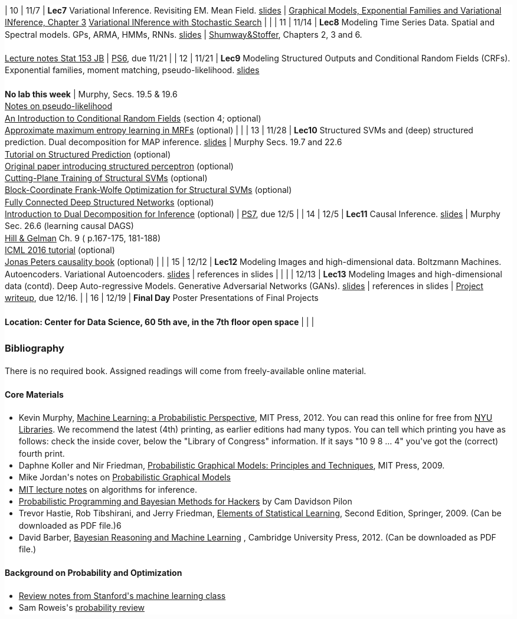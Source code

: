 | 10 | 11/7 | **Lec7** Variational Inference. Revisiting EM. Mean Field.  [slides](https://github.com/inf16nyu/home/blob/master/slides/lecture7.pdf) | [Graphical Models, Exponential Families and Variational INference, Chapter 3](https://people.eecs.berkeley.edu/~wainwrig/Papers/WaiJor08_FTML.pdf) [Variational INference with Stochastic Search](http://www.cs.berkeley.edu/%7Ejordan/papers/paisley-etal-icml12.pdf) |  |
| 11 | 11/14 | **Lec8** Modeling Time Series Data. Spatial and Spectral models. GPs, ARMA, HMMs, RNNs. [slides](https://github.com/inf16nyu/home/blob/master/slides/lecture8.pdf) | [Shumway&Stoffer](https://www.google.com/url?sa=t&rct=j&q=&esrc=s&source=web&cd=1&ved=0ahUKEwjx_O3Mk6nQAhXL7oMKHemdAHkQFggdMAA&url=https%3A%2F%2Fwww.researchgate.net%2Ffile.PostFileLoader.html%3Fid%3D54dad55ccf57d7ee538b462e%26assetKey%3DAS%253A273701147217937%25401442266847164&usg=AFQjCNH6JPhT7-2KKpF_ZlIfebopE1jfFA&sig2=WpROGx0_LqiD-hNdYhulcQ), Chapters 2, 3 and 6. <br /><br />[Lecture notes Stat 153 JB](https://bcourses.berkeley.edu/courses/1364346/files/folder/lecture%20slides) | [PS6](https://github.com/inf16nyu/home/blob/master/hw/ps6/ps6.pdf), due 11/21 | 
| 12 | 11/21 | **Lec9** Modeling Structured Outputs and Conditional Random Fields (CRFs). Exponential families, moment matching, pseudo-likelihood. [slides](https://github.com/inf16nyu/home/blob/master/slides/lecture9.pdf) <br /><br />**No lab this week** | Murphy, Secs. 19.5 & 19.6 <br /> [Notes on pseudo-likelihood](http://cs.nyu.edu/~dsontag/courses/inference15/slides/pseudolikelihood_notes.pdf) <br /> [An Introduction to Conditional Random Fields](http://arxiv.org/pdf/1011.4088v1) (section 4; optional) <br /> [Approximate maximum entropy learning in MRFs](http://arxiv.org/abs/1206.3257) (optional) | |
| 13 | 11/28 |  **Lec10** Structured SVMs and (deep) structured prediction. Dual decomposition for MAP inference. [slides](https://github.com/inf16nyu/home/blob/master/slides/lecture10.pdf) | Murphy Secs. 19.7 and 22.6 <br /> [Tutorial on Structured Prediction](http://media.nips.cc/Conferences/2007/Tutorials/Videos/Taskar/) (optional) <br /> [Original paper introducing structured perceptron](http://www.cs.columbia.edu/~mcollins/papers/tagperc.pdf) (optional) <br /> [Cutting-Plane Training of Structural SVMs](http://www.cs.cornell.edu/People/tj/publications/joachims_etal_09a.pdf) (optional) <br /> [Block-Coordinate Frank-Wolfe Optimization for Structural SVMs](http://arxiv.org/pdf/1207.4747.pdf) (optional) <br /> [Fully Connected Deep Structured Networks](https://arxiv.org/abs/1503.02351) (optional) <br /> [Introduction to Dual Decomposition for Inference](http://cs.nyu.edu/~dsontag/papers/SonGloJaa_optbook.pdf) (optional) | [PS7](https://github.com/inf16nyu/home/blob/master/hw/ps7/), due 12/5 |
| 14 | 12/5 | **Lec11** Causal Inference. [slides](https://github.com/inf16nyu/home/blob/master/slides/lecture11.pdf) | Murphy Sec. 26.6 (learning causal DAGS) <br /> [Hill & Gelman](http://www.stat.columbia.edu/~gelman/arm/chap9.pd) Ch. 9 ( p.167-175, 181-188) <br /> [ICML 2016 tutorial](http://www.cs.nyu.edu/~shalit/tutorial.html) (optional) <br /> [Jonas Peters causality book](http://www.math.ku.dk/~peters/jonas_files/scriptChapter1-4.pdf) (optional) |  |
| 15 | 12/12 | **Lec12** Modeling Images and high-dimensional data. Boltzmann Machines. Autoencoders. Variational Autoencoders. [slides](https://github.com/inf16nyu/home/blob/master/slides/lecture12.pdf) | references in slides |  |
|  | 12/13  | **Lec13** Modeling Images and high-dimensional data (contd). Deep Auto-regressive Models. Generative Adversarial Networks (GANs). [slides](https://github.com/inf16nyu/home/blob/master/slides/lecture13.pdf) | references in slides | [Project writeup](https://github.com/inf16nyu/home/blob/master/hw/project_writeup.pdf), due 12/16. |
| 16 | 12/19 | **Final Day**  Poster Presentations of Final Projects <br /><br /> <b>Location: Center for Data Science, 60 5th ave, in the 7th floor open space</b> | | |

### Bibliography
There is no required book. Assigned readings will come from freely-available online material.
#### Core Materials
  - Kevin Murphy, [Machine Learning: a Probabilistic Perspective](http://www.cs.ubc.ca/%7Emurphyk/MLbook/index.html), MIT Press, 2012. You can read this online for free from [NYU Libraries](http://site.ebrary.com/lib/nyulibrary/detail.action?docID=10597102). We recommend the latest (4th) printing, as earlier editions had many typos. You can tell which printing you have as follows: check the inside cover, below the "Library of Congress" information. If it says "10 9 8 ... 4" you've got the (correct) fourth print.
  - Daphne Koller and Nir Friedman, [Probabilistic Graphical Models: Principles and Techniques](http://pgm.stanford.edu/), MIT Press, 2009.
  - Mike Jordan's notes on [Probabilistic Graphical Models](https://people.eecs.berkeley.edu/~jordan/prelims/)
  - [MIT lecture notes](http://ocw.mit.edu/courses/electrical-engineering-and-computer-science/6-438-algorithms-for-inference-fall-2014/lecture-notes/) on algorithms for inference.
  - [Probabilistic Programming and Bayesian Methods for Hackers](https://camdavidsonpilon.github.io/Probabilistic-Programming-and-Bayesian-Methods-for-Hackers/) by Cam Davidson Pilon
  - Trevor Hastie, Rob Tibshirani, and Jerry Friedman, [Elements of Statistical Learning](http://statweb.stanford.edu/~tibs/ElemStatLearn/), Second Edition, Springer, 2009. (Can be downloaded as PDF file.)6
  - David Barber, [Bayesian Reasoning and Machine Learning](http://web4.cs.ucl.ac.uk/staff/D.Barber/pmwiki/pmwiki.php?n=Brml.Online) , Cambridge University Press, 2012. (Can be downloaded as PDF file.)

#### Background on Probability and Optimization
  - [Review notes from Stanford's machine learning class](http://cs229.stanford.edu/section/cs229-prob.pdf)
  - Sam Roweis's [probability review](http://cs.nyu.edu/%7Edsontag/courses/ml12/notes/probx.pdf)
